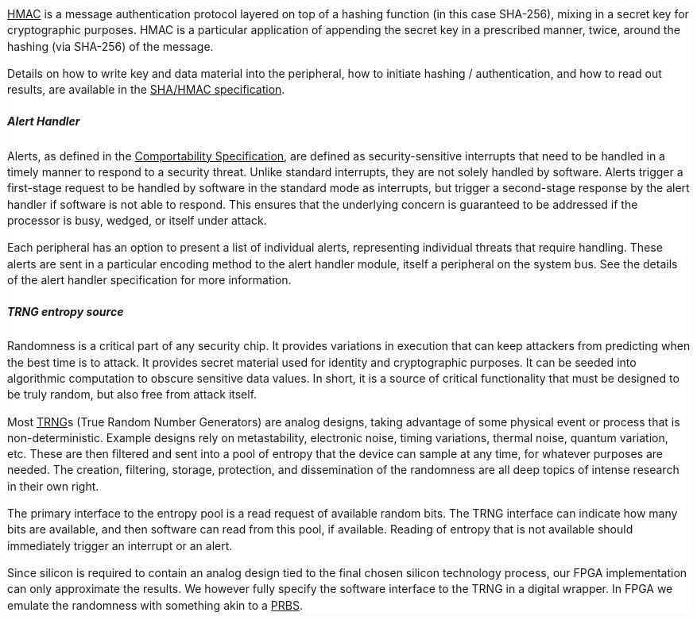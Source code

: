 [HMAC](https://en.wikipedia.org/wiki/HMAC) is a message authentication protocol layered on top of a hashing function (in this case SHA-256), mixing in a secret key for cryptographic purposes.
HMAC is a particular application of appending the secret key in a prescribed manner, twice, around the hashing (via SHA-256) of the message.

Details on how to write key and data material into the peripheral, how to initiate hashing / authentication, and how to read out results, are available in the [SHA/HMAC specification](../../../ip/hmac/README.md).

##### Alert Handler

Alerts, as defined in the [Comportability Specification](../../../../doc/contributing/hw/comportability/README.md), are defined as security-sensitive interrupts that need to be handled in a timely manner to respond to a security threat.
Unlike standard interrupts, they are not solely handled by software.
Alerts trigger a first-stage request to be handled by software in the standard mode as interrupts, but trigger a second-stage response by the alert handler if software is not able to respond.
This ensures that the underlying concern is guaranteed to be addressed if the processor is busy, wedged, or itself under attack.

Each peripheral has an option to present a list of individual alerts, representing individual threats that require handling.
These alerts are sent in a particular encoding method to the alert handler module, itself a peripheral on the system bus.
See the details of the alert handler specification for more information.

##### TRNG entropy source

Randomness is a critical part of any security chip.
It provides variations in execution that can keep attackers from predicting when the best time is to attack.
It provides secret material used for identity and cryptographic purposes.
It can be seeded into algorithmic computation to obscure sensitive data values.
In short, it is a source of critical functionality that must be designed to be truly random, but also free from attack itself.

Most [TRNG](https://en.wikipedia.org/wiki/Hardware_random_number_generator)s (True Random Number Generators) are analog designs, taking advantage of some physical event or process that is non-deterministic.
Example designs rely on metastability, electronic noise, timing variations, thermal noise, quantum variation, etc.
These are then filtered and sent into a pool of entropy that the device can sample at any time, for whatever purposes are needed.
The creation, filtering, storage, protection, and dissemination of the randomness are all deep topics of intense research in their own right.

The primary interface to the entropy pool is a read request of available random bits.
The TRNG interface can indicate how many bits are available, and then software can read from this pool, if available.
Reading of entropy that is not available should immediately trigger an interrupt or an alert.

Since silicon is required to contain an analog design tied to the final chosen silicon technology process, our FPGA implementation can only approximate the results.
We however fully specify the software interface to the TRNG in a digital wrapper.
In FPGA we emulate the randomness with something akin to a [PRBS](https://en.wikipedia.org/wiki/Pseudorandom_binary_sequence).
